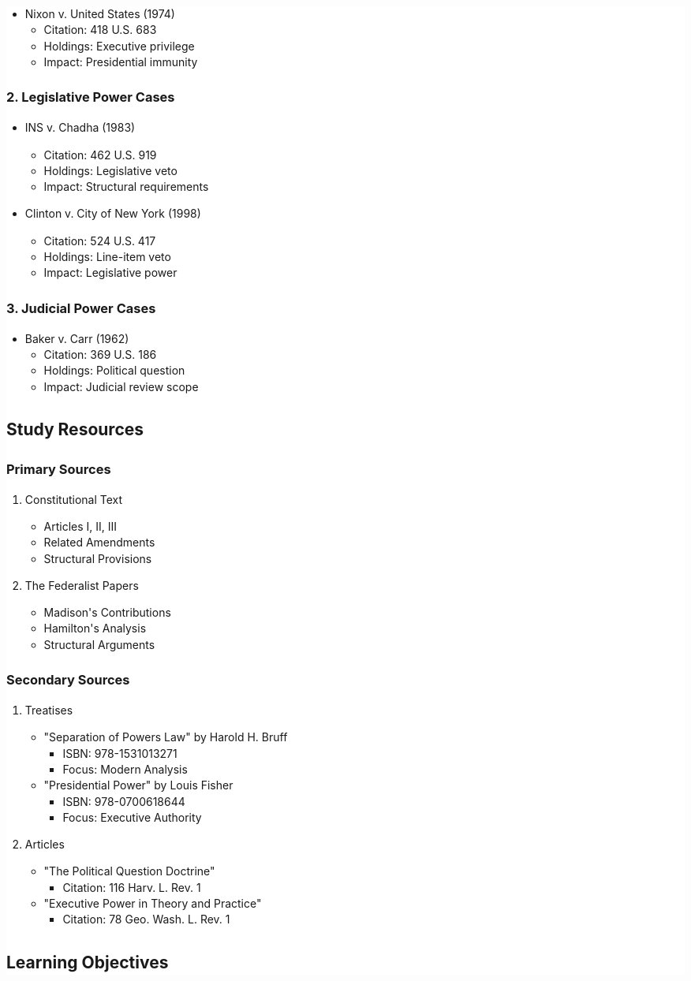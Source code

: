 - Nixon v. United States (1974)
  - Citation: 418 U.S. 683
  - Holdings: Executive privilege
  - Impact: Presidential immunity

### 2. Legislative Power Cases
- INS v. Chadha (1983)
  - Citation: 462 U.S. 919
  - Holdings: Legislative veto
  - Impact: Structural requirements

- Clinton v. City of New York (1998)
  - Citation: 524 U.S. 417
  - Holdings: Line-item veto
  - Impact: Legislative power

### 3. Judicial Power Cases
- Baker v. Carr (1962)
  - Citation: 369 U.S. 186
  - Holdings: Political question
  - Impact: Judicial review scope

## Study Resources

### Primary Sources
1. Constitutional Text
   - Articles I, II, III
   - Related Amendments
   - Structural Provisions

2. The Federalist Papers
   - Madison's Contributions
   - Hamilton's Analysis
   - Structural Arguments

### Secondary Sources
1. Treatises
   - "Separation of Powers Law" by Harold H. Bruff
     - ISBN: 978-1531013271
     - Focus: Modern Analysis
   - "Presidential Power" by Louis Fisher
     - ISBN: 978-0700618644
     - Focus: Executive Authority

2. Articles
   - "The Political Question Doctrine"
     - Citation: 116 Harv. L. Rev. 1
   - "Executive Power in Theory and Practice"
     - Citation: 78 Geo. Wash. L. Rev. 1

## Learning Objectives
